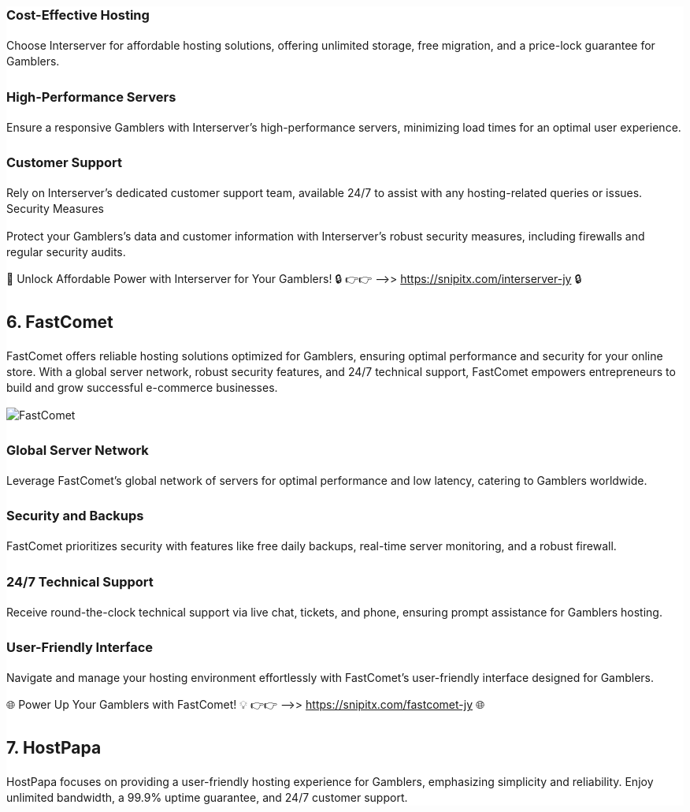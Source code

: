 ### Cost-Effective Hosting
Choose Interserver for affordable hosting solutions, offering unlimited storage, free migration, and a price-lock guarantee for Gamblers.

### High-Performance Servers
Ensure a responsive Gamblers with Interserver’s high-performance servers, minimizing load times for an optimal user experience.

### Customer Support
Rely on Interserver’s dedicated customer support team, available 24/7 to assist with any hosting-related queries or issues.
Security Measures

Protect your Gamblers’s data and customer information with Interserver’s robust security measures, including firewalls and regular security audits.

💸 Unlock Affordable Power with Interserver for Your Gamblers! 🔒
👉👉 -->> https://snipitx.com/interserver-jy 🔒

## 6. FastComet

FastComet offers reliable hosting solutions optimized for Gamblers, ensuring optimal performance and security for your online store. With a global server network, robust security features, and 24/7 technical support, FastComet empowers entrepreneurs to build and grow successful e-commerce businesses.

![FastComet](https://i.imgur.com/7qgXuWp.png "FastComet Hosting")

### Global Server Network
Leverage FastComet’s global network of servers for optimal performance and low latency, catering to Gamblers worldwide.

### Security and Backups
FastComet prioritizes security with features like free daily backups, real-time server monitoring, and a robust firewall.

### 24/7 Technical Support
Receive round-the-clock technical support via live chat, tickets, and phone, ensuring prompt assistance for Gamblers hosting.

### User-Friendly Interface
Navigate and manage your hosting environment effortlessly with FastComet’s user-friendly interface designed for Gamblers.

🌐 Power Up Your Gamblers with FastComet! 💡
👉👉 -->> https://snipitx.com/fastcomet-jy 🌐

## 7. HostPapa

HostPapa focuses on providing a user-friendly hosting experience for Gamblers, emphasizing simplicity and reliability. Enjoy unlimited bandwidth, a 99.9% uptime guarantee, and 24/7 customer support.
